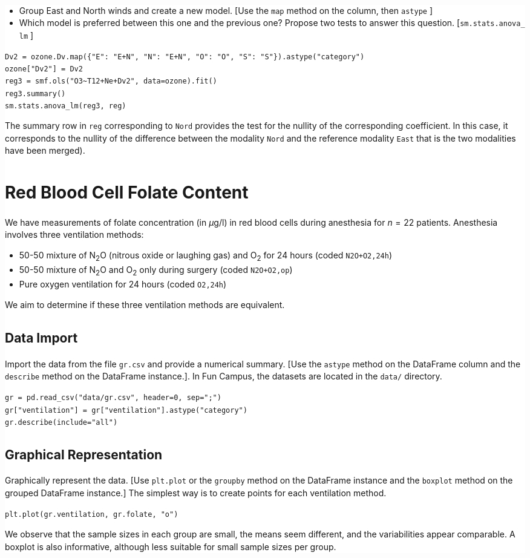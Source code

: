 -   Group East and North winds and create a new model. \[Use the `map` method on the column, then `astype` \]
-   Which model is preferred between this one and the previous one? Propose two tests to answer this question. \[`sm.stats.anova_lm` \]

```{code-cell} python
Dv2 = ozone.Dv.map({"E": "E+N", "N": "E+N", "O": "O", "S": "S"}).astype("category")
ozone["Dv2"] = Dv2
reg3 = smf.ols("O3~T12+Ne+Dv2", data=ozone).fit()
reg3.summary()
sm.stats.anova_lm(reg3, reg)
```

The summary row in `reg` corresponding to `Nord` provides the test for the nullity of the corresponding coefficient. In this case, it corresponds to the nullity of the difference between the modality `Nord` and the reference modality `East` that is the two modalities have been merged).


# Red Blood Cell Folate Content

We have measurements of folate concentration (in $\mu\mathrm{g/l}$) in red blood cells during anesthesia for $n=22$ patients. Anesthesia involves three ventilation methods:

-   50-50 mixture of $\mathrm{N}_2$O (nitrous oxide or laughing gas) and $\mathrm{O}_2$ for 24 hours (coded `N2O+O2,24h`)
-   50-50 mixture of $\mathrm{N}_2$O and $\mathrm{O}_2$ only during surgery (coded `N2O+O2,op`)
-   Pure oxygen ventilation for 24 hours (coded `O2,24h`)

We aim to determine if these three ventilation methods are equivalent.


## Data Import

Import the data from the file `gr.csv` and provide a numerical summary. \[Use the `astype` method on the DataFrame column and the `describe` method on the DataFrame instance.\]. In Fun Campus, the datasets are located in the `data/` directory.

```{code-cell} python
gr = pd.read_csv("data/gr.csv", header=0, sep=";")
gr["ventilation"] = gr["ventilation"].astype("category")
gr.describe(include="all")
```


## Graphical Representation

Graphically represent the data. \[Use `plt.plot` or the `groupby` method on the DataFrame instance and the `boxplot` method on the grouped DataFrame instance.\] The simplest way is to create points for each ventilation method.

```{code-cell} python
plt.plot(gr.ventilation, gr.folate, "o")
```

We observe that the sample sizes in each group are small, the means seem different, and the variabilities appear comparable. A boxplot is also informative, although less suitable for small sample sizes per group.
